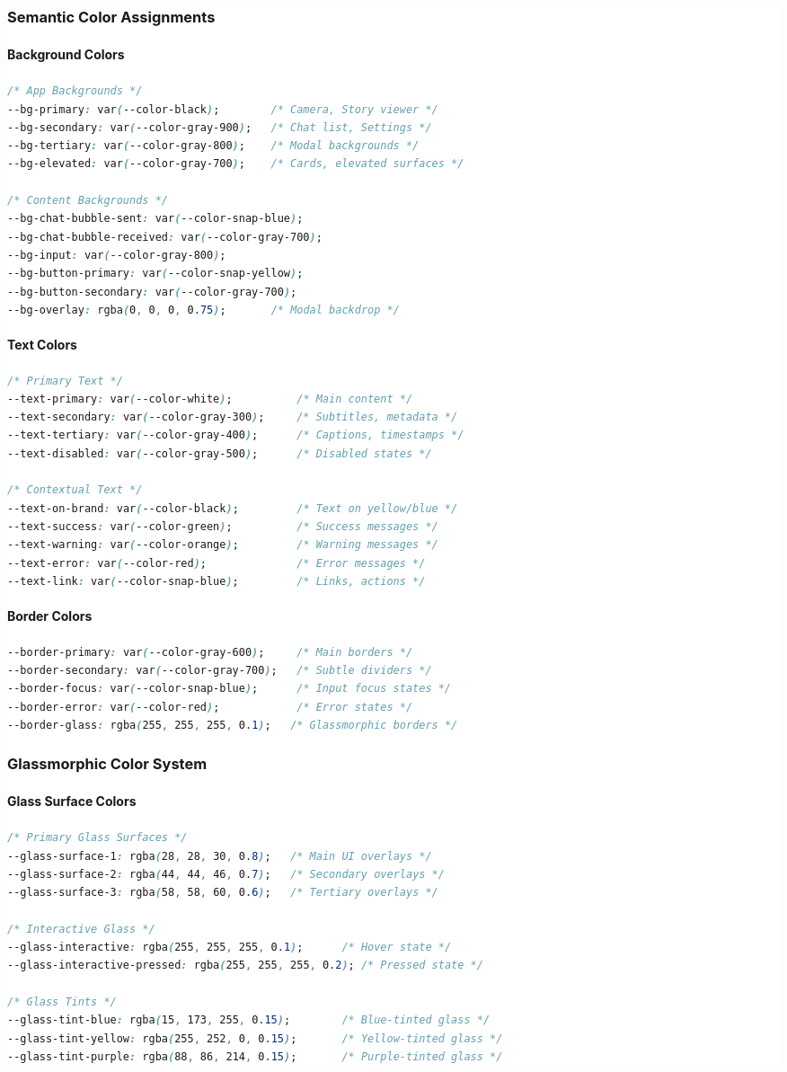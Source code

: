 ### **Semantic Color Assignments**

#### **Background Colors**
```css
/* App Backgrounds */
--bg-primary: var(--color-black);        /* Camera, Story viewer */
--bg-secondary: var(--color-gray-900);   /* Chat list, Settings */
--bg-tertiary: var(--color-gray-800);    /* Modal backgrounds */
--bg-elevated: var(--color-gray-700);    /* Cards, elevated surfaces */

/* Content Backgrounds */
--bg-chat-bubble-sent: var(--color-snap-blue);
--bg-chat-bubble-received: var(--color-gray-700);
--bg-input: var(--color-gray-800);
--bg-button-primary: var(--color-snap-yellow);
--bg-button-secondary: var(--color-gray-700);
--bg-overlay: rgba(0, 0, 0, 0.75);       /* Modal backdrop */
```

#### **Text Colors**
```css
/* Primary Text */
--text-primary: var(--color-white);          /* Main content */
--text-secondary: var(--color-gray-300);     /* Subtitles, metadata */
--text-tertiary: var(--color-gray-400);      /* Captions, timestamps */
--text-disabled: var(--color-gray-500);      /* Disabled states */

/* Contextual Text */
--text-on-brand: var(--color-black);         /* Text on yellow/blue */
--text-success: var(--color-green);          /* Success messages */
--text-warning: var(--color-orange);         /* Warning messages */
--text-error: var(--color-red);              /* Error messages */
--text-link: var(--color-snap-blue);         /* Links, actions */
```

#### **Border Colors**
```css
--border-primary: var(--color-gray-600);     /* Main borders */
--border-secondary: var(--color-gray-700);   /* Subtle dividers */
--border-focus: var(--color-snap-blue);      /* Input focus states */
--border-error: var(--color-red);            /* Error states */
--border-glass: rgba(255, 255, 255, 0.1);   /* Glassmorphic borders */
```

### **Glassmorphic Color System**

#### **Glass Surface Colors**
```css
/* Primary Glass Surfaces */
--glass-surface-1: rgba(28, 28, 30, 0.8);   /* Main UI overlays */
--glass-surface-2: rgba(44, 44, 46, 0.7);   /* Secondary overlays */
--glass-surface-3: rgba(58, 58, 60, 0.6);   /* Tertiary overlays */

/* Interactive Glass */
--glass-interactive: rgba(255, 255, 255, 0.1);      /* Hover state */
--glass-interactive-pressed: rgba(255, 255, 255, 0.2); /* Pressed state */

/* Glass Tints */
--glass-tint-blue: rgba(15, 173, 255, 0.15);        /* Blue-tinted glass */
--glass-tint-yellow: rgba(255, 252, 0, 0.15);       /* Yellow-tinted glass */
--glass-tint-purple: rgba(88, 86, 214, 0.15);       /* Purple-tinted glass */
```
